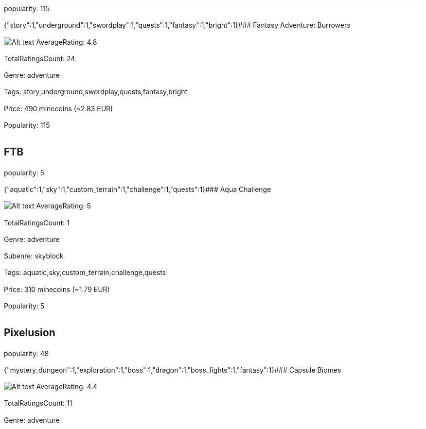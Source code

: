 popularity: 115

{"story":1,"underground":1,"swordplay":1,"quests":1,"fantasy":1,"bright":1}### Fantasy Adventure: Burrowers

![Alt text](https://xforgeassets002.xboxlive.com/pf-title-b63a0803d3653643-20ca2/9cba5d4c-1085-4283-b3db-727afeb45014/fantasy_adventure_burrowers_thumbnail_0.jpg "Thumbnail")
AverageRating: 4.8

TotalRatingsCount: 24

Genre: adventure

Tags: story,underground,swordplay,quests,fantasy,bright

Price: 490 minecoins (~2.83 EUR)

Popularity: 115





## FTB

popularity: 5

{"aquatic":1,"sky":1,"custom_terrain":1,"challenge":1,"quests":1}### Aqua Challenge

![Alt text](https://xforgeassets002.xboxlive.com/pf-title-b63a0803d3653643-20ca2/8994161e-1244-4322-92ac-eeb4e9902c6b/AquaChallenge_Thumbnail_0.jpg "Thumbnail")
AverageRating: 5

TotalRatingsCount: 1

Genre: adventure

Subenre: skyblock

Tags: aquatic,sky,custom_terrain,challenge,quests

Price: 310 minecoins (~1.79 EUR)

Popularity: 5





## Pixelusion

popularity: 48

{"mystery_dungeon":1,"exploration":1,"boss":1,"dragon":1,"boss_fights":1,"fantasy":1}### Capsule Biomes

![Alt text](https://xforgeassets002.xboxlive.com/pf-title-b63a0803d3653643-20ca2/ca6756d1-5fb3-40f0-8dd4-224154cf4161/CapsuleBiomes_Thumbnail_0.jpg "Thumbnail")
AverageRating: 4.4

TotalRatingsCount: 11

Genre: adventure
